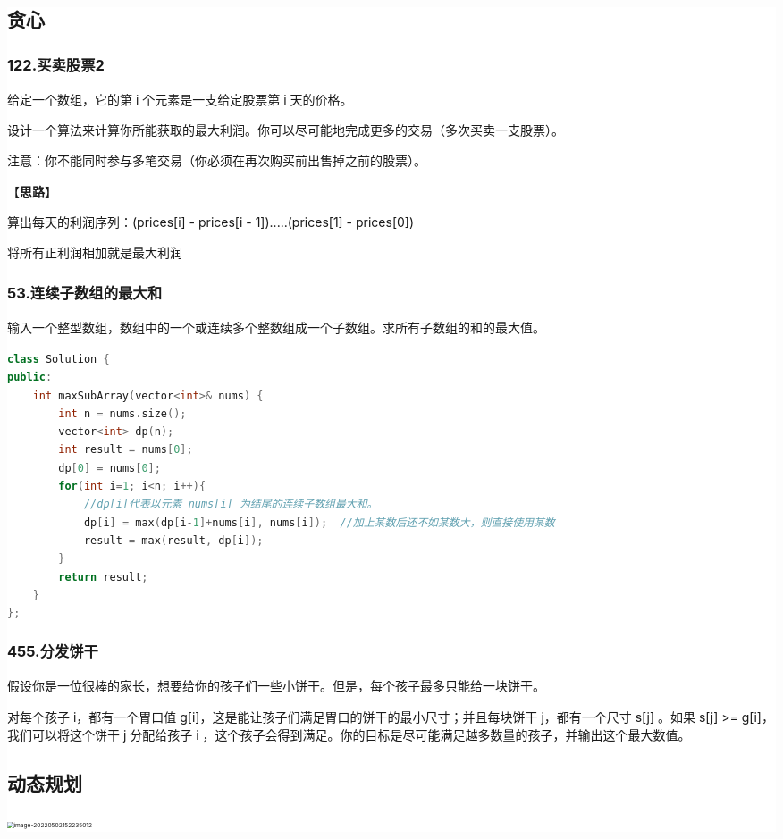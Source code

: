 

## 贪心

### 122.买卖股票2

给定一个数组，它的第 i 个元素是一支给定股票第 i 天的价格。

设计一个算法来计算你所能获取的最大利润。你可以尽可能地完成更多的交易（多次买卖一支股票）。

注意：你不能同时参与多笔交易（你必须在再次购买前出售掉之前的股票）。

【**思路**】

算出每天的利润序列：(prices[i] - prices[i - 1]).....(prices[1] - prices[0])

将所有正利润相加就是最大利润





### 53.连续子数组的最大和

输入一个整型数组，数组中的一个或连续多个整数组成一个子数组。求所有子数组的和的最大值。

```c++
class Solution {
public:
    int maxSubArray(vector<int>& nums) {
        int n = nums.size();
        vector<int> dp(n);
        int result = nums[0];
        dp[0] = nums[0];
        for(int i=1; i<n; i++){
            //dp[i]代表以元素 nums[i] 为结尾的连续子数组最大和。
            dp[i] = max(dp[i-1]+nums[i], nums[i]);	//加上某数后还不如某数大，则直接使用某数
            result = max(result, dp[i]); 
        }
        return result;
    }
};
```



### 455.分发饼干

假设你是一位很棒的家长，想要给你的孩子们一些小饼干。但是，每个孩子最多只能给一块饼干。

对每个孩子 i，都有一个胃口值 g[i]，这是能让孩子们满足胃口的饼干的最小尺寸；并且每块饼干 j，都有一个尺寸 s[j] 。如果 s[j] >= g[i]，我们可以将这个饼干 j 分配给孩子 i ，这个孩子会得到满足。你的目标是尽可能满足越多数量的孩子，并输出这个最大数值。



## 动态规划

<img src="C:\Users\11041\AppData\Roaming\Typora\typora-user-images\image-20220502152235012.png" alt="image-20220502152235012" style="zoom:47%;" />

